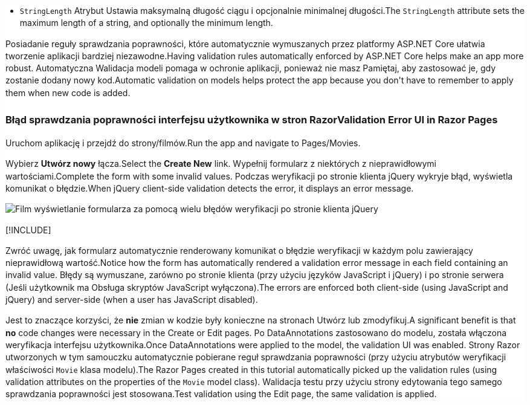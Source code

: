* <span data-ttu-id="0826d-128">`StringLength` Atrybut Ustawia maksymalną długość ciągu i opcjonalnie minimalnej długości.</span><span class="sxs-lookup"><span data-stu-id="0826d-128">The `StringLength` attribute sets the maximum length of a string, and optionally the minimum length.</span></span> 

<span data-ttu-id="0826d-129">Posiadanie reguły sprawdzania poprawności, które automatycznie wymuszanych przez platformy ASP.NET Core ułatwia tworzenie aplikacji bardziej niezawodne.</span><span class="sxs-lookup"><span data-stu-id="0826d-129">Having validation rules automatically enforced by ASP.NET Core helps make an app more robust.</span></span> <span data-ttu-id="0826d-130">Automatyczna Walidacja modeli pomaga w ochronie aplikacji, ponieważ nie masz Pamiętaj, aby zastosować je, gdy zostanie dodany nowy kod.</span><span class="sxs-lookup"><span data-stu-id="0826d-130">Automatic validation on models helps protect the app because you don't have to remember to apply them when new code is added.</span></span>

### <a name="validation-error-ui-in-razor-pages"></a><span data-ttu-id="0826d-131">Błąd sprawdzania poprawności interfejsu użytkownika w stron Razor</span><span class="sxs-lookup"><span data-stu-id="0826d-131">Validation Error UI in Razor Pages</span></span>

<span data-ttu-id="0826d-132">Uruchom aplikację i przejdź do strony/filmów.</span><span class="sxs-lookup"><span data-stu-id="0826d-132">Run the app and navigate to Pages/Movies.</span></span>

<span data-ttu-id="0826d-133">Wybierz **Utwórz nowy** łącza.</span><span class="sxs-lookup"><span data-stu-id="0826d-133">Select the **Create New** link.</span></span> <span data-ttu-id="0826d-134">Wypełnij formularz z niektórych z nieprawidłowymi wartościami.</span><span class="sxs-lookup"><span data-stu-id="0826d-134">Complete the form with some invalid values.</span></span> <span data-ttu-id="0826d-135">Podczas weryfikacji po stronie klienta jQuery wykryje błąd, wyświetla komunikat o błędzie.</span><span class="sxs-lookup"><span data-stu-id="0826d-135">When jQuery client-side validation detects the error, it displays an error message.</span></span>

![Film wyświetlanie formularza za pomocą wielu błędów weryfikacji po stronie klienta jQuery](validation/_static/val.png)

[!INCLUDE[](~/includes/currency.md)]

<span data-ttu-id="0826d-137">Zwróć uwagę, jak formularz automatycznie renderowany komunikat o błędzie weryfikacji w każdym polu zawierający nieprawidłową wartość.</span><span class="sxs-lookup"><span data-stu-id="0826d-137">Notice how the form has automatically rendered a validation error message in each field containing an invalid value.</span></span> <span data-ttu-id="0826d-138">Błędy są wymuszane, zarówno po stronie klienta (przy użyciu języków JavaScript i jQuery) i po stronie serwera (Jeśli użytkownik ma Obsługa skryptów JavaScript wyłączona).</span><span class="sxs-lookup"><span data-stu-id="0826d-138">The errors are enforced both client-side (using JavaScript and jQuery) and server-side (when a user has JavaScript disabled).</span></span>

<span data-ttu-id="0826d-139">Jest to znaczące korzyści, że **nie** zmian w kodzie były konieczne na stronach Utwórz lub zmodyfikuj.</span><span class="sxs-lookup"><span data-stu-id="0826d-139">A significant benefit is that **no** code changes were necessary in the Create  or Edit pages.</span></span> <span data-ttu-id="0826d-140">Po DataAnnotations zastosowano do modelu, została włączona weryfikacja interfejsu użytkownika.</span><span class="sxs-lookup"><span data-stu-id="0826d-140">Once DataAnnotations were applied to the model, the validation UI was enabled.</span></span> <span data-ttu-id="0826d-141">Strony Razor utworzonych w tym samouczku automatycznie pobierane reguł sprawdzania poprawności (przy użyciu atrybutów weryfikacji właściwości `Movie` klasa modelu).</span><span class="sxs-lookup"><span data-stu-id="0826d-141">The Razor Pages created in this tutorial automatically picked up the validation rules (using validation attributes on the properties of the `Movie` model class).</span></span> <span data-ttu-id="0826d-142">Walidacja testu przy użyciu strony edytowania tego samego sprawdzania poprawności jest stosowana.</span><span class="sxs-lookup"><span data-stu-id="0826d-142">Test validation using the Edit page, the same validation is applied.</span></span>
